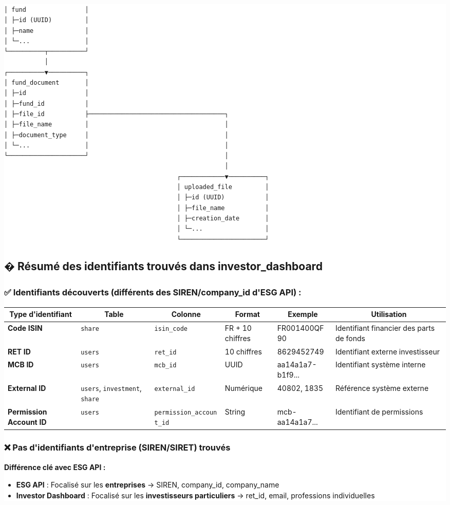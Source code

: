 ```
│ fund                │                        
│ ├─id (UUID)         │                        
│ ├─name              │                        
│ └─...               │                        
└──────────┬──────────┘                        
           │                                   
┌──────────▼──────────┐                                     
│ fund_document       │                                     
│ ├─id                │                                     
│ ├─fund_id           │                                     
│ ├─file_id           ├─────────────────────────────────────┐
│ ├─file_name         │                                     │
│ ├─document_type     │                                     │
│ └─...               │                                     │
└─────────────────────┘                                     │
                                                            │
                                               ┌────────────▼──────────┐
                                               │ uploaded_file         │
                                               │ ├─id (UUID)           │
                                               │ ├─file_name           │
                                               │ ├─creation_date       │
                                               │ └─...                 │
                                               └───────────────────────┘
```

## � Résumé des identifiants trouvés dans investor_dashboard

### ✅ Identifiants découverts (différents des SIREN/company_id d'ESG API) :

| Type d'identifiant | Table | Colonne | Format | Exemple | Utilisation |
|-------------------|-------|---------|---------|---------|-------------|
| **Code ISIN** | `share` | `isin_code` | FR + 10 chiffres | FR001400QF90 | Identifiant financier des parts de fonds |
| **RET ID** | `users` | `ret_id` | 10 chiffres | 8629452749 | Identifiant externe investisseur |
| **MCB ID** | `users` | `mcb_id` | UUID | aa14a1a7-b1f9... | Identifiant système interne |
| **External ID** | `users`, `investment`, `share` | `external_id` | Numérique | 40802, 1835 | Référence système externe |
| **Permission Account ID** | `users` | `permission_account_id` | String | mcb-aa14a1a7... | Identifiant de permissions |

### ❌ **Pas d'identifiants d'entreprise (SIREN/SIRET)** trouvés

**Différence clé avec ESG API :**
- **ESG API** : Focalisé sur les **entreprises** → SIREN, company_id, company_name
- **Investor Dashboard** : Focalisé sur les **investisseurs particuliers** → ret_id, email, professions individuelles
